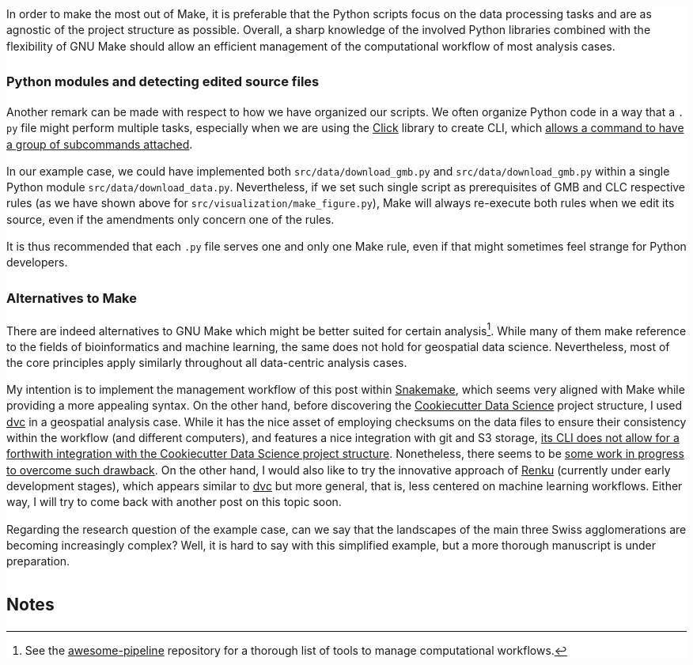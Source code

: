 In order to make the most out of Make, it is preferable that the Python scripts focus on the data processing tasks and are as agnostic of the project structure as possible. Overall, a sharp knowledge of the involved Python libraries combined with the flexibility of GNU Make should allow an efficient management of the computational workflow of most analysis cases.


### Python modules and detecting edited source files

Another remark can be made with respect to how we have organized our scripts. We often organize Python code in a way that a `.py` file might perform multiple tasks, especially when we are using the [Click](https://palletsprojects.com/p/click/) library to create CLI, which [allows a command to have a group of subcommands attached](https://click.palletsprojects.com/en/7.x/commands/). 

In our example case, we could have implemented both `src/data/download_gmb.py` and `src/data/download_gmb.py` within a single Python module `src/data/download_data.py`. Nevertheless, if we set such single script as prerequisites of GMB and CLC respective rules (as we have shown above for `src/visualization/make_figure.py`), Make will always re-execute both rules when we edit its source, even if the amendments only concern one of the rules.

It is thus recommended that each `.py` file serves one and only one Make rule, even if that might sometimes feel strange for Python developers.


### Alternatives to Make

There are indeed alternatives to GNU Make which might be better suited for certain analysis[^awesome-pipelines]. While many of them make reference to the fields of bioinformatics and machine learning, the same does not hold for geospatial data science. Nevertheless, most of the core principles apply similarly throughout all data-centric analysis cases.

My intention is to implement the management workflow of this post within [Snakemake](https://snakemake.readthedocs.io/en/stable/), which seems very aligned with Make while providing a more appealing syntax. On the other hand, before discovering the [Cookiecutter Data Science](http://drivendata.github.io/cookiecutter-data-science/) project structure, I used [dvc](https://github.com/iterative/dvc) in a geospatial analysis case. While it has the nice asset of employing checksums on the data files to ensure their consistency within the workflow (and different computers), and features a nice integration with git and S3 storage, [its CLI does not allow for a forthwith integration with the Cookiecutter Data Science project structure](https://github.com/iterative/dvc/issues/611). Nonetheless, there seems to be [some work in progress to overcome such drawback](https://github.com/drivendata/cookiecutter-data-science/issues/158).
On the other hand, I would also like to try the innovative approach of [Renku](https://renku.readthedocs.io) (currently under early development stages), which appears similar to [dvc](https://github.com/iterative/dvc) but more general, that is, less centered on machine learning workflows. Either way, I will try to come back with another post on this topic soon. 

Regarding the research question of the example case, can we say that the landscapes of the main three Swiss agglomerations are becoming increasingly complex? Well, it is hard to say with this simplified example, but a more thorough manuscript is under preparation.

## Notes

[^i-dont-like-notebooks]: See [the talk by Joel Grus at JupyterCon 2018](https://www.youtube.com/watch?v=7jiPeIFXb6U) about Jupyter Notebooks and toxic habits

[^unzip-touch]: The workaround of combining `touch` and `unzip` is borrowed from [Mike Bostock's post on using Make for reproducible workflows](https://bost.ocks.org/mike/make/#syntax)

[^abstract-workflow]: See also [Michael Barton's post on reproducible workflows with GNU Make](https://web.archive.org/web/20150206054212/http://www.bioinformaticszen.com/post/decomplected-workflows-makefiles/#abstraction-of-analysis-steps)

[^metaprogramming]: For more details on how the `eval` function works, as well as more Make metaprogramming tricks see [this thorough post by Paul D. Smith](http://make.mad-scientist.net/the-eval-function/)

[^awesome-pipelines]: See the [awesome-pipeline](https://github.com/pditommaso/awesome-pipeline) repository for a thorough list of tools to manage computational workflows.
